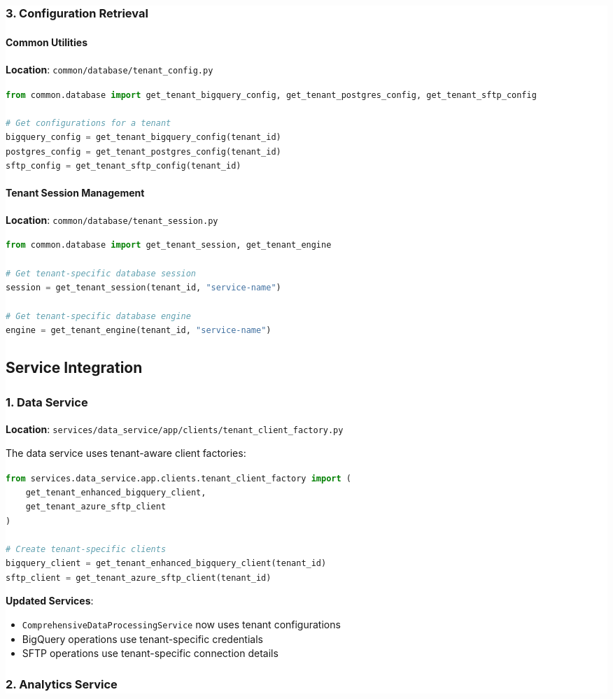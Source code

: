 ### 3. Configuration Retrieval

#### Common Utilities

**Location**: `common/database/tenant_config.py`

```python
from common.database import get_tenant_bigquery_config, get_tenant_postgres_config, get_tenant_sftp_config

# Get configurations for a tenant
bigquery_config = get_tenant_bigquery_config(tenant_id)
postgres_config = get_tenant_postgres_config(tenant_id)
sftp_config = get_tenant_sftp_config(tenant_id)
```

#### Tenant Session Management

**Location**: `common/database/tenant_session.py`

```python
from common.database import get_tenant_session, get_tenant_engine

# Get tenant-specific database session
session = get_tenant_session(tenant_id, "service-name")

# Get tenant-specific database engine
engine = get_tenant_engine(tenant_id, "service-name")
```

## Service Integration

### 1. Data Service

**Location**: `services/data_service/app/clients/tenant_client_factory.py`

The data service uses tenant-aware client factories:

```python
from services.data_service.app.clients.tenant_client_factory import (
    get_tenant_enhanced_bigquery_client,
    get_tenant_azure_sftp_client
)

# Create tenant-specific clients
bigquery_client = get_tenant_enhanced_bigquery_client(tenant_id)
sftp_client = get_tenant_azure_sftp_client(tenant_id)
```

**Updated Services**:
- `ComprehensiveDataProcessingService` now uses tenant configurations
- BigQuery operations use tenant-specific credentials
- SFTP operations use tenant-specific connection details

### 2. Analytics Service
